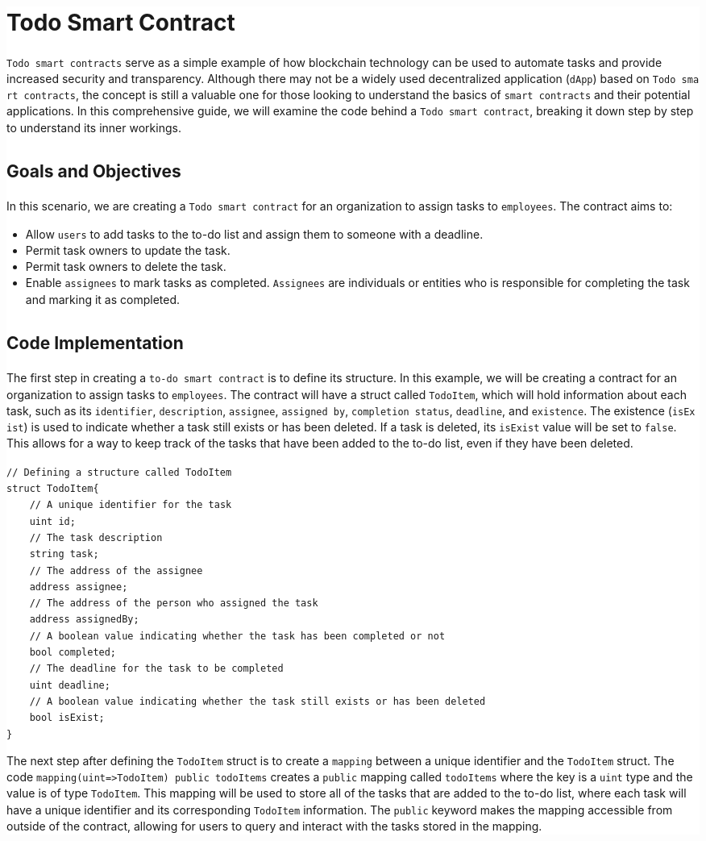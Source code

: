 # Todo Smart Contract

`Todo smart contracts` serve as a simple example of how blockchain technology can be used to automate tasks and provide increased security and transparency. Although there may not be a widely used decentralized application (`dApp`) based on `Todo smart contracts`, the concept is still a valuable one for those looking to understand the basics of `smart contracts` and their potential applications. In this comprehensive guide, we will examine the code behind a `Todo smart contract`, breaking it down step by step to understand its inner workings.

## Goals and Objectives

In this scenario, we are creating a `Todo smart contract` for an organization to assign tasks to `employees`. The contract aims to:

- Allow `users` to add tasks to the to-do list and assign them to someone with a deadline.
- Permit task owners to update the task.
- Permit task owners to delete the task.
- Enable `assignees` to mark tasks as completed. `Assignees` are individuals or entities who is responsible for completing the task and marking it as completed.

## Code Implementation

The first step in creating a `to-do smart contract` is to define its structure. In this example, we will be creating a contract for an organization to assign tasks to `employees`. The contract will have a struct called `TodoItem`, which will hold information about each task, such as its `identifier`, `description`, `assignee`, `assigned by`, `completion status`, `deadline`, and `existence`. The existence (`isExist`) is used to indicate whether a task still exists or has been deleted. If a task is deleted, its `isExist` value will be set to `false`. This allows for a way to keep track of the tasks that have been added to the to-do list, even if they have been deleted.

```sol
// Defining a structure called TodoItem
struct TodoItem{
    // A unique identifier for the task
    uint id;
    // The task description
    string task;
    // The address of the assignee
    address assignee;
    // The address of the person who assigned the task
    address assignedBy;
    // A boolean value indicating whether the task has been completed or not
    bool completed;
    // The deadline for the task to be completed
    uint deadline;
    // A boolean value indicating whether the task still exists or has been deleted
    bool isExist;
}
```

The next step after defining the `TodoItem` struct is to create a `mapping` between a unique identifier and the `TodoItem` struct. The code `mapping(uint=>TodoItem) public todoItems` creates a `public` mapping called `todoItems` where the key is a `uint` type and the value is of type `TodoItem`. This mapping will be used to store all of the tasks that are added to the to-do list, where each task will have a unique identifier and its corresponding `TodoItem` information. The `public` keyword makes the mapping accessible from outside of the contract, allowing for users to query and interact with the tasks stored in the mapping.

